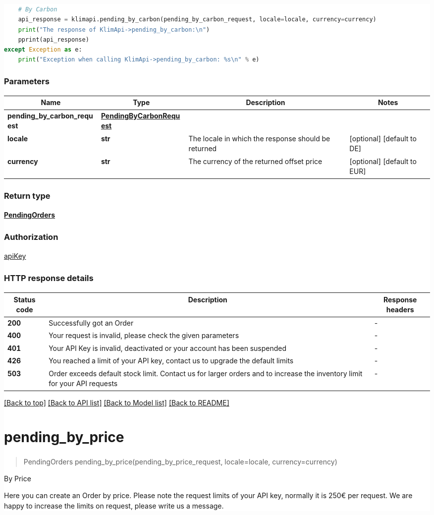 ```python
    # By Carbon
    api_response = klimapi.pending_by_carbon(pending_by_carbon_request, locale=locale, currency=currency)
    print("The response of KlimApi->pending_by_carbon:\n")
    pprint(api_response)
except Exception as e:
    print("Exception when calling KlimApi->pending_by_carbon: %s\n" % e)
```



### Parameters


| Name | Type | Description  | Notes |
| ------------- | ------------- | ------------- | ------------- |
| **pending_by_carbon_request** | [**PendingByCarbonRequest**](PendingByCarbonRequest.md)|  |  |
| **locale** | **str**| The locale in which the response should be returned | [optional] [default to DE] |
| **currency** | **str**| The currency of the returned offset price | [optional] [default to EUR] |

### Return type

[**PendingOrders**](PendingOrders.md)

### Authorization

[apiKey](../README.md)

### HTTP response details

| Status code | Description | Response headers |
| ----------- | ----------- | ---------------- |
| **200** | Successfully got an Order |  -  |
| **400** | Your request is invalid, please check the given parameters |  -  |
| **401** | Your API Key is invalid, deactivated or your account has been suspended |  -  |
| **426** | You reached a limit of your API key, contact us to upgrade the default limits |  -  |
| **503** | Order exceeds default stock limit. Contact us for larger orders and to increase the inventory limit for your API requests |  -  |

[[Back to top]](#) [[Back to API list]](../README.md#documentation-for-api-endpoints) [[Back to Model list]](../README.md#documentation-for-models) [[Back to README]](../README.md)

# **pending_by_price**
> PendingOrders pending_by_price(pending_by_price_request, locale=locale, currency=currency)

By Price

Here you can create an Order by price. Please note the request limits of your API key, normally it is 250€ per request. We are happy to increase the limits on request, please write us a message.
